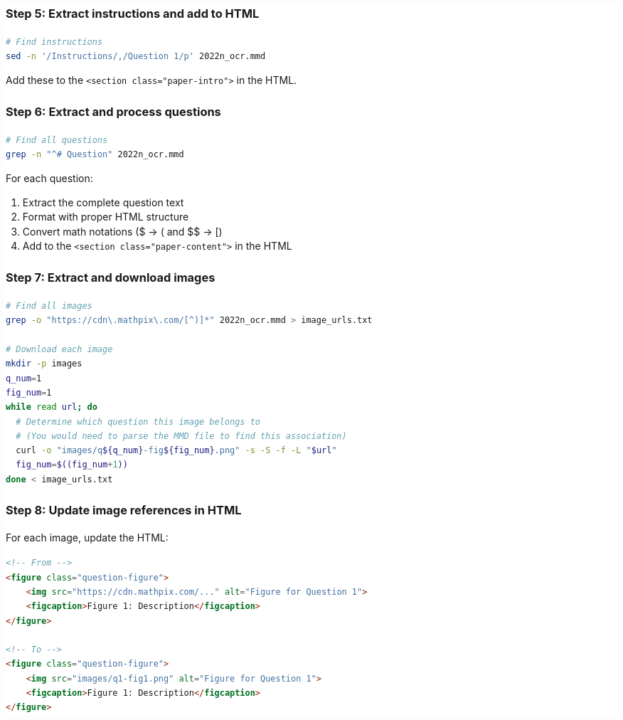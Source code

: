 ### Step 5: Extract instructions and add to HTML
```bash
# Find instructions
sed -n '/Instructions/,/Question 1/p' 2022n_ocr.mmd
```

Add these to the `<section class="paper-intro">` in the HTML.

### Step 6: Extract and process questions
```bash
# Find all questions
grep -n "^# Question" 2022n_ocr.mmd
```

For each question:
1. Extract the complete question text
2. Format with proper HTML structure
3. Convert math notations ($ -> \( and $$ -> \[)
4. Add to the `<section class="paper-content">` in the HTML

### Step 7: Extract and download images
```bash
# Find all images
grep -o "https://cdn\.mathpix\.com/[^)]*" 2022n_ocr.mmd > image_urls.txt

# Download each image
mkdir -p images
q_num=1
fig_num=1
while read url; do
  # Determine which question this image belongs to
  # (You would need to parse the MMD file to find this association)
  curl -o "images/q${q_num}-fig${fig_num}.png" -s -S -f -L "$url"
  fig_num=$((fig_num+1))
done < image_urls.txt
```

### Step 8: Update image references in HTML
For each image, update the HTML:
```html
<!-- From -->
<figure class="question-figure">
    <img src="https://cdn.mathpix.com/..." alt="Figure for Question 1">
    <figcaption>Figure 1: Description</figcaption>
</figure>

<!-- To -->
<figure class="question-figure">
    <img src="images/q1-fig1.png" alt="Figure for Question 1">
    <figcaption>Figure 1: Description</figcaption>
</figure>
```
